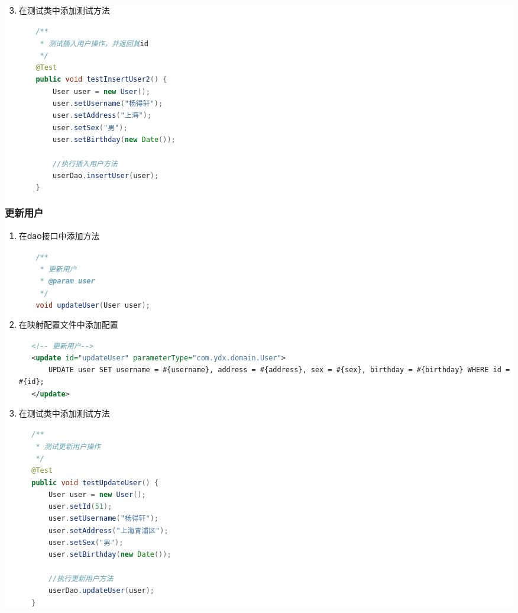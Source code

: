 3. 在测试类中添加测试方法
    ```java
        /**
         * 测试插入用户操作，并返回其id
         */
        @Test
        public void testInsertUser2() {
            User user = new User();
            user.setUsername("杨得轩");
            user.setAddress("上海");
            user.setSex("男");
            user.setBirthday(new Date());
    
            //执行插入用户方法
            userDao.insertUser(user);
        }
    ```

### 更新用户

1. 在dao接口中添加方法
    ```java
        /**
         * 更新用户
         * @param user
         */
        void updateUser(User user);
    ```
   
2. 在映射配置文件中添加配置
    ```xml
       <!-- 更新用户-->
       <update id="updateUser" parameterType="com.ydx.domain.User">
           UPDATE user SET username = #{username}, address = #{address}, sex = #{sex}, birthday = #{birthday} WHERE id = #{id};
       </update>
    ```
   
3. 在测试类中添加测试方法
    ```java
       /**
        * 测试更新用户操作
        */
       @Test
       public void testUpdateUser() {
           User user = new User();
           user.setId(51);
           user.setUsername("杨得轩");
           user.setAddress("上海青浦区");
           user.setSex("男");
           user.setBirthday(new Date());
   
           //执行更新用户方法
           userDao.updateUser(user);
       }
    ```
